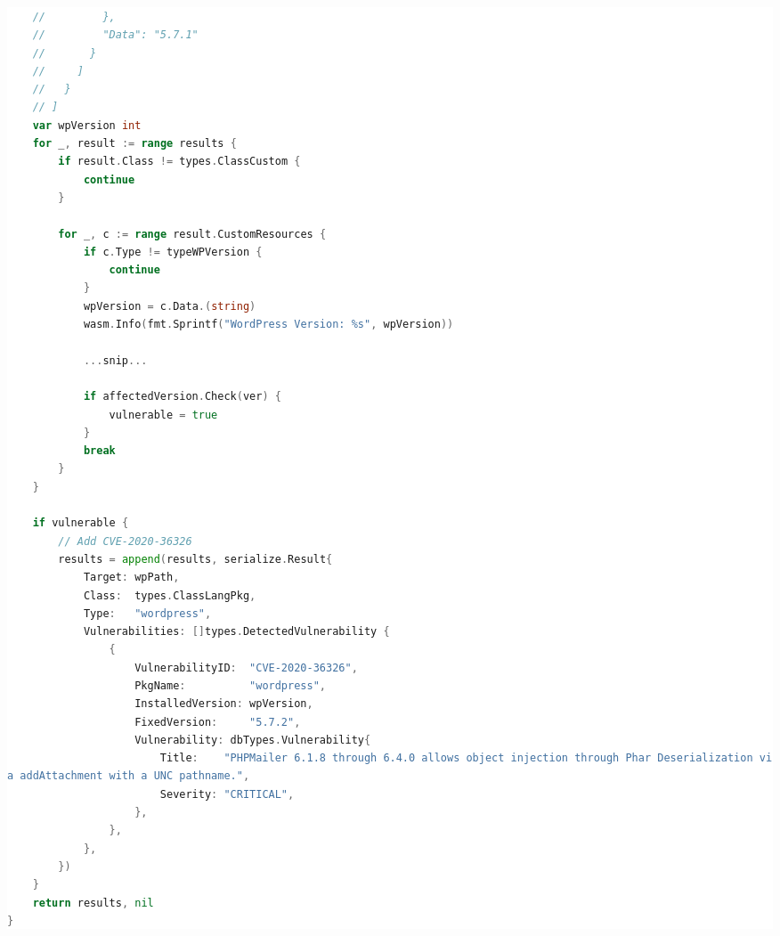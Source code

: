 ```go
    //         },
    //         "Data": "5.7.1"
    //       }
    //     ]
    //   }
    // ]
    var wpVersion int
    for _, result := range results {
        if result.Class != types.ClassCustom {
            continue
        }

        for _, c := range result.CustomResources {
            if c.Type != typeWPVersion {
                continue
            }
            wpVersion = c.Data.(string)
            wasm.Info(fmt.Sprintf("WordPress Version: %s", wpVersion))

            ...snip...

            if affectedVersion.Check(ver) {
                vulnerable = true
            }
            break
        }
    }

    if vulnerable {
        // Add CVE-2020-36326
        results = append(results, serialize.Result{
            Target: wpPath,
            Class:  types.ClassLangPkg,
			Type:   "wordpress",
            Vulnerabilities: []types.DetectedVulnerability {
                {
                    VulnerabilityID:  "CVE-2020-36326",
                    PkgName:          "wordpress",
                    InstalledVersion: wpVersion,
                    FixedVersion:     "5.7.2",
                    Vulnerability: dbTypes.Vulnerability{
                        Title:    "PHPMailer 6.1.8 through 6.4.0 allows object injection through Phar Deserialization via addAttachment with a UNC pathname.",
                        Severity: "CRITICAL",
                    },
                },
            },
        })
    }
    return results, nil
}
```
